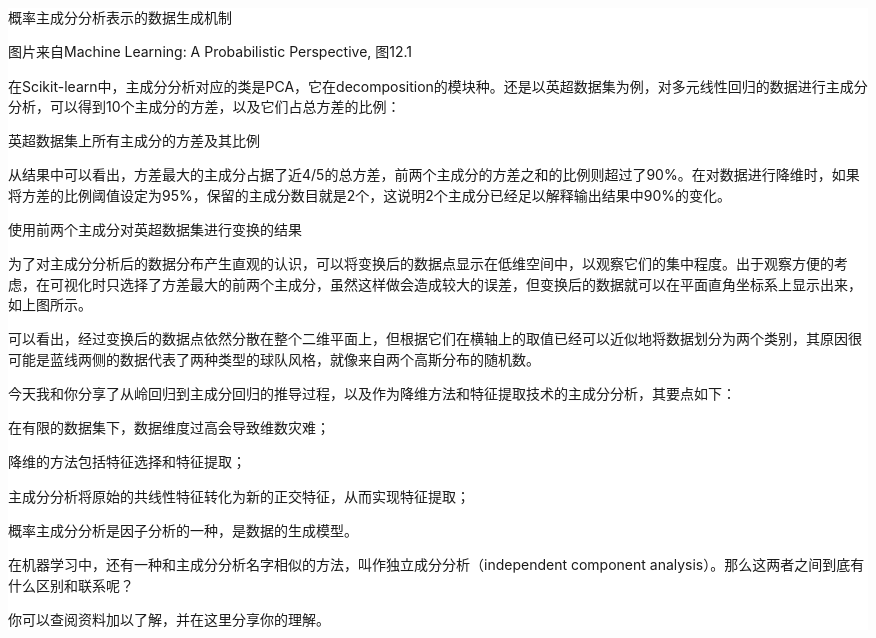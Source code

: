 

﻿﻿概率主成分分析表示的数据生成机制

图片来自Machine Learning: A Probabilistic Perspective, 图12.1

在Scikit-learn中，主成分分析对应的类是PCA，它在decomposition的模块种。还是以英超数据集为例，对多元线性回归的数据进行主成分分析，可以得到10个主成分的方差，以及它们占总方差的比例：



英超数据集上所有主成分的方差及其比例

从结果中可以看出，方差最大的主成分占据了近4/5的总方差，前两个主成分的方差之和的比例则超过了90%。在对数据进行降维时，如果将方差的比例阈值设定为95%，保留的主成分数目就是2个，这说明2个主成分已经足以解释输出结果中90%的变化。



使用前两个主成分对英超数据集进行变换的结果

为了对主成分分析后的数据分布产生直观的认识，可以将变换后的数据点显示在低维空间中，以观察它们的集中程度。出于观察方便的考虑，在可视化时只选择了方差最大的前两个主成分，虽然这样做会造成较大的误差，但变换后的数据就可以在平面直角坐标系上显示出来，如上图所示。

可以看出，经过变换后的数据点依然分散在整个二维平面上，但根据它们在横轴上的取值已经可以近似地将数据划分为两个类别，其原因很可能是蓝线两侧的数据代表了两种类型的球队风格，就像来自两个高斯分布的随机数。

今天我和你分享了从岭回归到主成分回归的推导过程，以及作为降维方法和特征提取技术的主成分分析，其要点如下：


在有限的数据集下，数据维度过高会导致维数灾难；

降维的方法包括特征选择和特征提取；

主成分分析将原始的共线性特征转化为新的正交特征，从而实现特征提取；

概率主成分分析是因子分析的一种，是数据的生成模型。


在机器学习中，还有一种和主成分分析名字相似的方法，叫作独立成分分析（independent component analysis）。那么这两者之间到底有什么区别和联系呢？

你可以查阅资料加以了解，并在这里分享你的理解。



                        
                        
                            